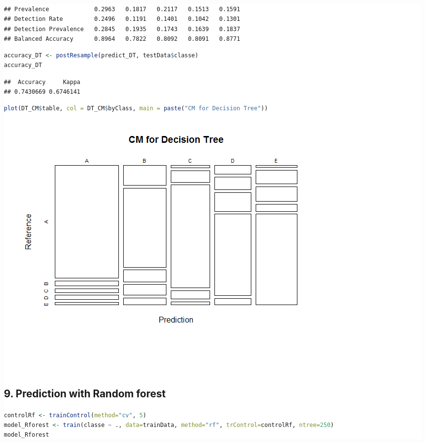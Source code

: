 ```
## Prevalence             0.2963   0.1817   0.2117   0.1513   0.1591
## Detection Rate         0.2496   0.1191   0.1401   0.1042   0.1301
## Detection Prevalence   0.2845   0.1935   0.1743   0.1639   0.1837
## Balanced Accuracy      0.8964   0.7822   0.8092   0.8091   0.8771
```

```r
accuracy_DT <- postResample(predict_DT, testData$classe)
accuracy_DT
```

```
##  Accuracy     Kappa 
## 0.7430669 0.6746141
```

```r
plot(DT_CM$table, col = DT_CM$byClass, main = paste("CM for Decision Tree"))
```

![](ML-Project_files/figure-html/Decision-2.png)

<br/>

## 9. Prediction with Random forest


```r
controlRf <- trainControl(method="cv", 5)
model_Rforest <- train(classe ~ ., data=trainData, method="rf", trControl=controlRf, ntree=250)
model_Rforest
```

